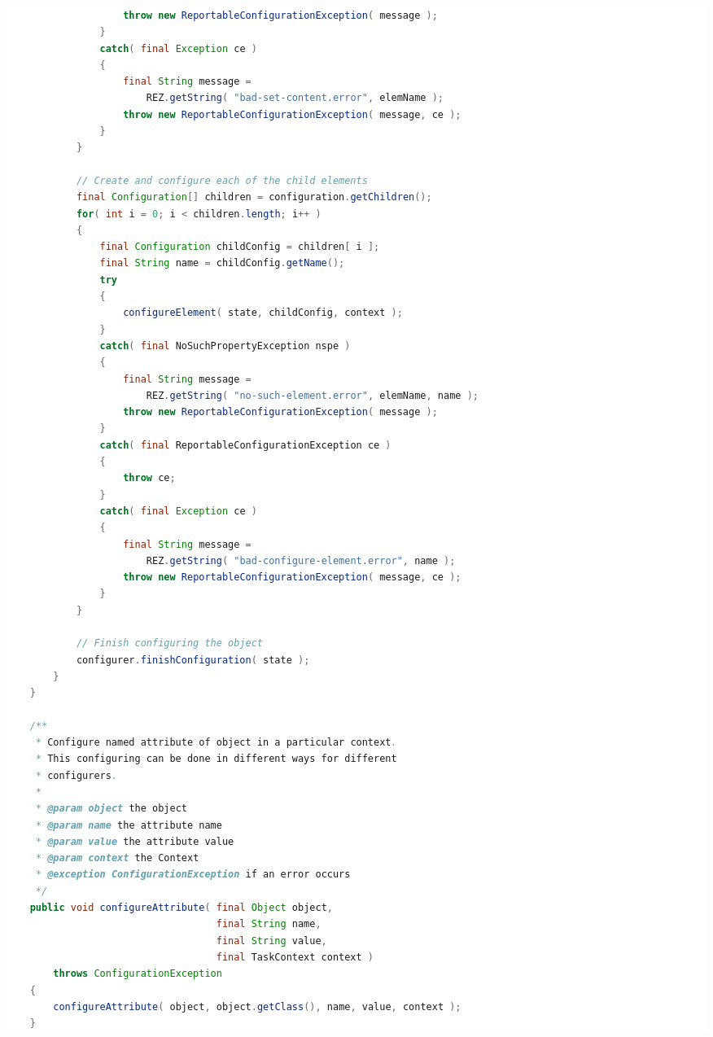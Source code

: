 ```java
                    throw new ReportableConfigurationException( message );
                }
                catch( final Exception ce )
                {
                    final String message =
                        REZ.getString( "bad-set-content.error", elemName );
                    throw new ReportableConfigurationException( message, ce );
                }
            }

            // Create and configure each of the child elements
            final Configuration[] children = configuration.getChildren();
            for( int i = 0; i < children.length; i++ )
            {
                final Configuration childConfig = children[ i ];
                final String name = childConfig.getName();
                try
                {
                    configureElement( state, childConfig, context );
                }
                catch( final NoSuchPropertyException nspe )
                {
                    final String message =
                        REZ.getString( "no-such-element.error", elemName, name );
                    throw new ReportableConfigurationException( message );
                }
                catch( final ReportableConfigurationException ce )
                {
                    throw ce;
                }
                catch( final Exception ce )
                {
                    final String message =
                        REZ.getString( "bad-configure-element.error", name );
                    throw new ReportableConfigurationException( message, ce );
                }
            }

            // Finish configuring the object
            configurer.finishConfiguration( state );
        }
    }

    /**
     * Configure named attribute of object in a particular context.
     * This configuring can be done in different ways for different
     * configurers.
     *
     * @param object the object
     * @param name the attribute name
     * @param value the attribute value
     * @param context the Context
     * @exception ConfigurationException if an error occurs
     */
    public void configureAttribute( final Object object,
                                    final String name,
                                    final String value,
                                    final TaskContext context )
        throws ConfigurationException
    {
        configureAttribute( object, object.getClass(), name, value, context );
    }

```